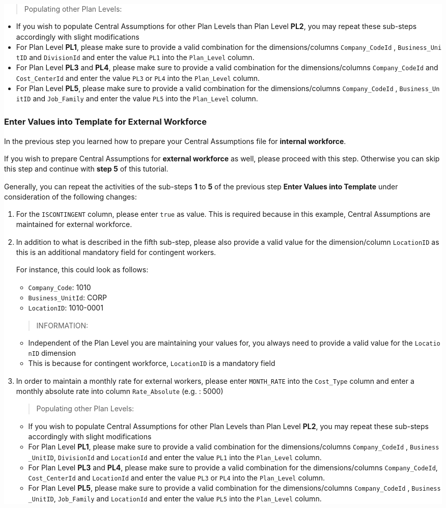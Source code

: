 >Populating other Plan Levels:
>
- If you wish to populate Central Assumptions for other Plan Levels than Plan Level **PL2**, you may repeat these sub-steps accordingly with slight modifications
- For Plan Level **PL1**, please make sure to provide a valid combination for the dimensions/columns `Company_CodeId` , `Business_UnitID` and `DivisionId` and enter the value `PL1` into the `Plan_Level` column.
- For Plan Level **PL3** and **PL4**, please make sure to provide a valid combination for the dimensions/columns `Company_CodeId` and `Cost_CenterId` and enter the value `PL3` or `PL4` into the `Plan_Level` column.
- For Plan Level **PL5**, please make sure to provide a valid combination for the dimensions/columns `Company_CodeId` , `Business_UnitID` and `Job_Family` and enter the value `PL5` into the `Plan_Level` column.


### Enter Values into Template for External Workforce
In the previous step you learned how to prepare your Central Assumptions file for **internal workforce**.

If you wish to prepare Central Assumptions for **external workforce** as well, please proceed with this step. Otherwise you can skip this step and continue with **step 5** of this tutorial.

Generally, you can repeat the activities of the sub-steps **1** to **5** of the previous step **Enter Values into Template** under consideration of the following changes:

1. For the `ISCONTINGENT` column, please enter `true` as value. This is required because in this example, Central Assumptions are maintained for external workforce.

2. In addition to what is described in the fifth sub-step, please also provide a valid value for the dimension/column `LocationID` as this is an additional mandatory field for contingent workers.

    For instance, this could look as follows:

    - `Company_Code`: 1010
    - `Business_UnitId`: CORP
    - `LocationID`: 1010-0001

    >INFORMATION:
    >
    - Independent of the Plan Level you are maintaining your values for, you always need to provide a valid value for the `LocationID` dimension
    - This is because for contingent workforce, `LocationID` is a mandatory field

3. In order to maintain a monthly rate for external workers, please enter `MONTH_RATE` into the `Cost_Type` column and enter a monthly absolute rate into column `Rate_Absolute` (e.g. : 5000)

    >Populating other Plan Levels:
    >
    - If you wish to populate Central Assumptions for other Plan Levels than Plan Level **PL2**, you may repeat these sub-steps accordingly with slight modifications
    - For Plan Level **PL1**, please make sure to provide a valid combination for the dimensions/columns `Company_CodeId` , `Business_UnitID`,  `DivisionId` and `LocationId` and enter the value `PL1` into the `Plan_Level` column.
    - For Plan Level **PL3** and **PL4**, please make sure to provide a valid combination for the dimensions/columns `Company_CodeId`, `Cost_CenterId` and `LocationId` and enter the value `PL3` or `PL4` into the `Plan_Level` column.
    - For Plan Level **PL5**, please make sure to provide a valid combination for the dimensions/columns `Company_CodeId` , `Business_UnitID`, `Job_Family` and `LocationId` and enter the value `PL5` into the `Plan_Level` column.
